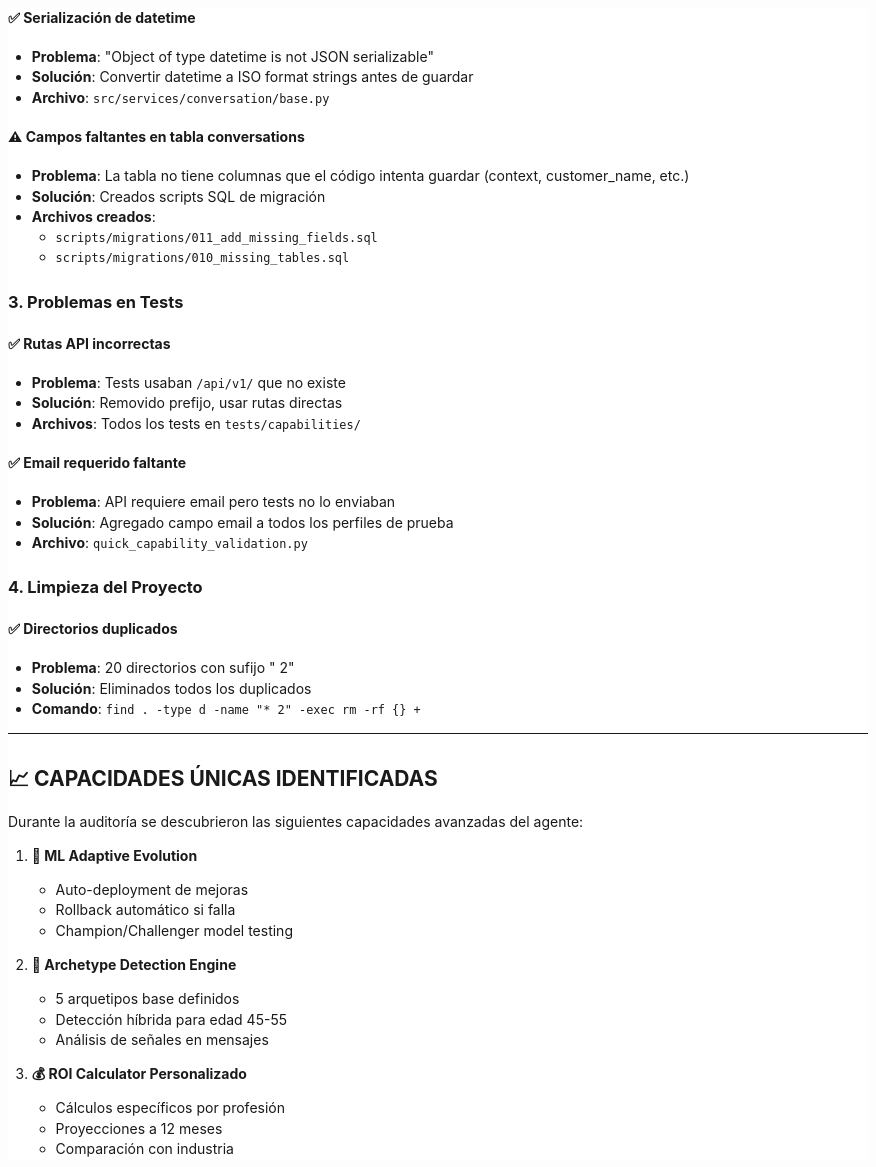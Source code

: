 #### ✅ Serialización de datetime
- **Problema**: "Object of type datetime is not JSON serializable"
- **Solución**: Convertir datetime a ISO format strings antes de guardar
- **Archivo**: `src/services/conversation/base.py`

#### ⚠️ Campos faltantes en tabla conversations
- **Problema**: La tabla no tiene columnas que el código intenta guardar (context, customer_name, etc.)
- **Solución**: Creados scripts SQL de migración
- **Archivos creados**: 
  - `scripts/migrations/011_add_missing_fields.sql`
  - `scripts/migrations/010_missing_tables.sql`

### 3. **Problemas en Tests**

#### ✅ Rutas API incorrectas
- **Problema**: Tests usaban `/api/v1/` que no existe
- **Solución**: Removido prefijo, usar rutas directas
- **Archivos**: Todos los tests en `tests/capabilities/`

#### ✅ Email requerido faltante
- **Problema**: API requiere email pero tests no lo enviaban
- **Solución**: Agregado campo email a todos los perfiles de prueba
- **Archivo**: `quick_capability_validation.py`

### 4. **Limpieza del Proyecto**

#### ✅ Directorios duplicados
- **Problema**: 20 directorios con sufijo " 2"
- **Solución**: Eliminados todos los duplicados
- **Comando**: `find . -type d -name "* 2" -exec rm -rf {} +`

---

## 📈 CAPACIDADES ÚNICAS IDENTIFICADAS

Durante la auditoría se descubrieron las siguientes capacidades avanzadas del agente:

1. **🧬 ML Adaptive Evolution**
   - Auto-deployment de mejoras
   - Rollback automático si falla
   - Champion/Challenger model testing

2. **🎯 Archetype Detection Engine**
   - 5 arquetipos base definidos
   - Detección híbrida para edad 45-55
   - Análisis de señales en mensajes

3. **💰 ROI Calculator Personalizado**
   - Cálculos específicos por profesión
   - Proyecciones a 12 meses
   - Comparación con industria
